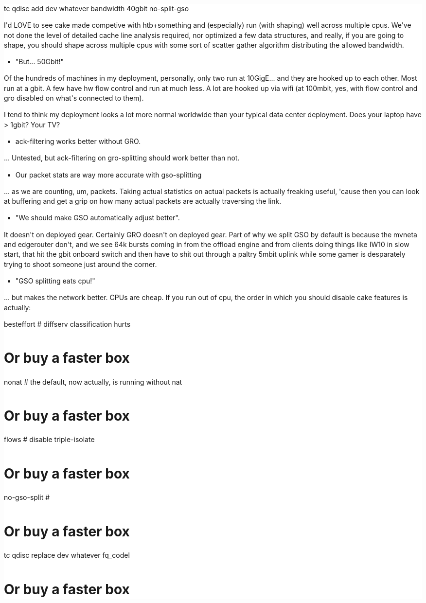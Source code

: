 tc qdisc add dev whatever bandwidth 40gbit no-split-gso

I'd LOVE to see cake made competive with htb+something and
(especially) run (with shaping) well across multiple cpus. We've not
done the level of detailed cache line analysis required, nor optimized
a few data structures, and really, if you are going to shape, you
should shape across multiple cpus with some sort of scatter gather
algorithm distributing the allowed bandwidth.

* "But... 50Gbit!"

Of the hundreds of machines in my deployment, personally, only two run at
10GigE... and they are hooked up to each other. Most run at a gbit. A few
have hw flow control and run at much less. A lot are hooked up via wifi
(at 100mbit, yes, with flow control and gro disabled on what's connected to them).

I tend to think my deployment looks a lot more normal worldwide than
your typical data center deployment. Does your laptop have > 1gbit?
Your TV?

* ack-filtering works better without GRO.

... Untested, but ack-filtering on gro-splitting should work better than not.

* Our packet stats are way more accurate with gso-splitting

... as we are counting, um, packets. Taking actual statistics on actual packets
is actually freaking useful, 'cause then you can look at buffering and get
a grip on how many actual packets are actually traversing the link.

* "We should make GSO automatically adjust better".

It doesn't on deployed gear. Certainly GRO doesn't on deployed gear. Part
of why we split GSO by default is because the mvneta and edgerouter don't,
and we see 64k bursts coming in from the offload engine and from
clients doing things like IW10 in slow start, that hit the gbit onboard
switch and then have to shit out through a paltry 5mbit uplink while some
gamer is desparately trying to shoot someone just around the corner.

* "GSO splitting eats cpu!"

... but makes the network better. CPUs are cheap. If you run out of cpu,
the order in which you should disable cake features is actually:

besteffort # diffserv classification hurts
# Or buy a faster box
nonat # the default, now actually, is running without nat
# Or buy a faster box
flows # disable triple-isolate
# Or buy a faster box
no-gso-split # 
# Or buy a faster box
tc qdisc replace dev whatever fq_codel
# Or buy a faster box
